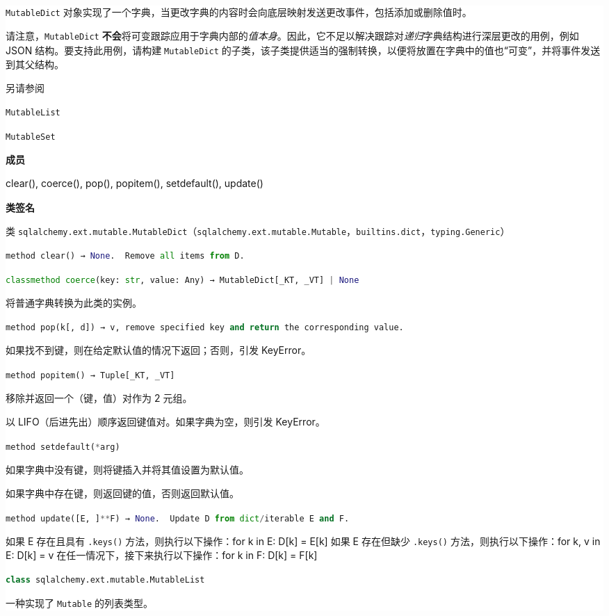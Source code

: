 `MutableDict` 对象实现了一个字典，当更改字典的内容时会向底层映射发送更改事件，包括添加或删除值时。

请注意，`MutableDict` **不会**将可变跟踪应用于字典内部的*值本身*。因此，它不足以解决跟踪对*递归*字典结构进行深层更改的用例，例如 JSON 结构。要支持此用例，请构建 `MutableDict` 的子类，该子类提供适当的强制转换，以便将放置在字典中的值也“可变”，并将事件发送到其父结构。

另请参阅

`MutableList`

`MutableSet`

**成员**

clear(), coerce(), pop(), popitem(), setdefault(), update()

**类签名**

类 `sqlalchemy.ext.mutable.MutableDict`（`sqlalchemy.ext.mutable.Mutable`，`builtins.dict`，`typing.Generic`）

```py
method clear() → None.  Remove all items from D.
```

```py
classmethod coerce(key: str, value: Any) → MutableDict[_KT, _VT] | None
```

将普通字典转换为此类的实例。

```py
method pop(k[, d]) → v, remove specified key and return the corresponding value.
```

如果找不到键，则在给定默认值的情况下返回；否则，引发 KeyError。

```py
method popitem() → Tuple[_KT, _VT]
```

移除并返回一个（键，值）对作为 2 元组。

以 LIFO（后进先出）顺序返回键值对。如果字典为空，则引发 KeyError。

```py
method setdefault(*arg)
```

如果字典中没有键，则将键插入并将其值设置为默认值。

如果字典中存在键，则返回键的值，否则返回默认值。

```py
method update([E, ]**F) → None.  Update D from dict/iterable E and F.
```

如果 E 存在且具有 `.keys()` 方法，则执行以下操作：for k in E: D[k] = E[k] 如果 E 存在但缺少 `.keys()` 方法，则执行以下操作：for k, v in E: D[k] = v 在任一情况下，接下来执行以下操作：for k in F: D[k] = F[k]

```py
class sqlalchemy.ext.mutable.MutableList
```

一种实现了 `Mutable` 的列表类型。
